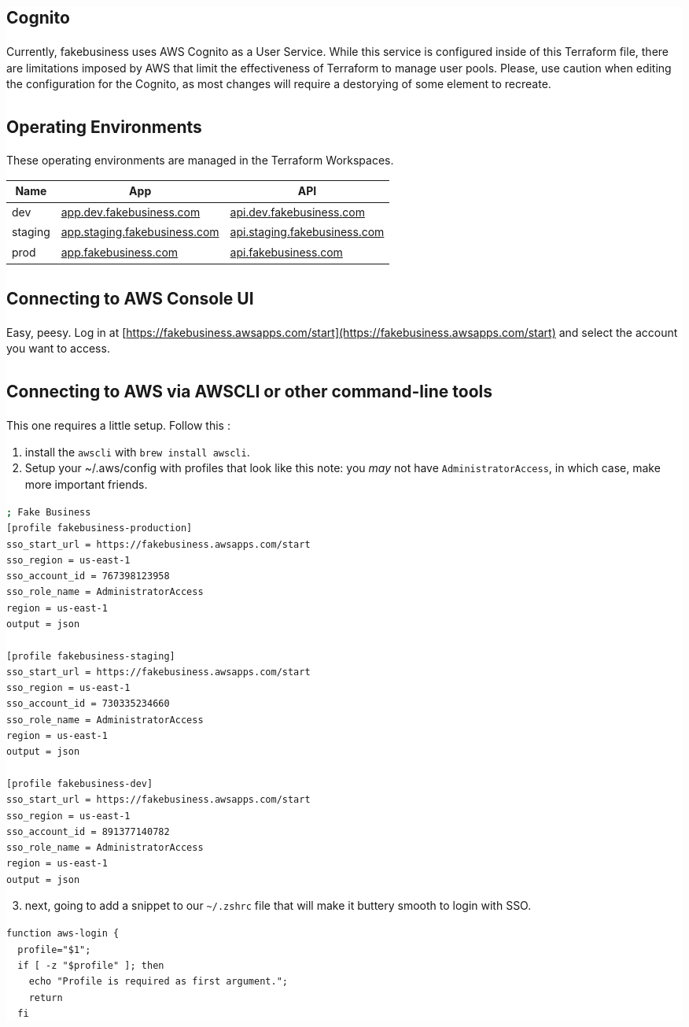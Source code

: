 ## Cognito
Currently, fakebusiness uses AWS Cognito as a User Service. While this service is configured inside of this Terraform file, there are limitations imposed by AWS that limit the effectiveness of Terraform to manage user pools. Please, use caution when editing the configuration for the Cognito, as most changes will require a destorying of some element to recreate.

## Operating Environments
These operating environments are managed in the Terraform Workspaces.

|Name|App|API|
|---|---|---|
| dev | [app.dev.fakebusiness.com](https://app.dev.fakebusiness.com) | [api.dev.fakebusiness.com](https://app.dev.fakebusiness.com) |
| staging | [app.staging.fakebusiness.com](https://app.staging.fakebusiness.com) | [api.staging.fakebusiness.com](https://app.staging.fakebusiness.com) |
| prod | [app.fakebusiness.com](https://app.fakebusiness.com) | [api.fakebusiness.com](https://app.fakebusiness.com) |

## Connecting to AWS Console UI
Easy, peesy. Log in at [https://fakebusiness.awsapps.com/start](https://fakebusiness.awsapps.com/start) and select the account you want to access. 

## Connecting to AWS via AWSCLI or other command-line tools
This one requires a little setup. Follow this : 
1. install the `awscli` with `brew install awscli`. 
2. Setup your ~/.aws/config with profiles that look like this
  note: you _may_ not have `AdministratorAccess`, in which case, make more important friends.
```bash
; Fake Business
[profile fakebusiness-production]
sso_start_url = https://fakebusiness.awsapps.com/start 
sso_region = us-east-1
sso_account_id = 767398123958
sso_role_name = AdministratorAccess
region = us-east-1
output = json

[profile fakebusiness-staging]
sso_start_url = https://fakebusiness.awsapps.com/start 
sso_region = us-east-1
sso_account_id = 730335234660
sso_role_name = AdministratorAccess
region = us-east-1
output = json

[profile fakebusiness-dev]
sso_start_url = https://fakebusiness.awsapps.com/start 
sso_region = us-east-1
sso_account_id = 891377140782
sso_role_name = AdministratorAccess
region = us-east-1
output = json
```
3. next, going to add a snippet to our `~/.zshrc` file that will make it buttery smooth to login with SSO.
```
function aws-login {
  profile="$1";
  if [ -z "$profile" ]; then
    echo "Profile is required as first argument.";
    return
  fi   

```
